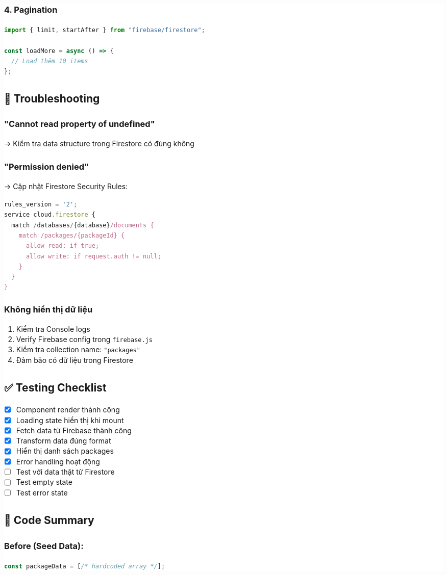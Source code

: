### 4. Pagination
```javascript
import { limit, startAfter } from "firebase/firestore";

const loadMore = async () => {
  // Load thêm 10 items
};
```

## 🐛 Troubleshooting

### "Cannot read property of undefined"
→ Kiểm tra data structure trong Firestore có đúng không

### "Permission denied"
→ Cập nhật Firestore Security Rules:
```javascript
rules_version = '2';
service cloud.firestore {
  match /databases/{database}/documents {
    match /packages/{packageId} {
      allow read: if true;
      allow write: if request.auth != null;
    }
  }
}
```

### Không hiển thị dữ liệu
1. Kiểm tra Console logs
2. Verify Firebase config trong `firebase.js`
3. Kiểm tra collection name: `"packages"`
4. Đảm bảo có dữ liệu trong Firestore

## ✅ Testing Checklist

- [x] Component render thành công
- [x] Loading state hiển thị khi mount
- [x] Fetch data từ Firebase thành công
- [x] Transform data đúng format
- [x] Hiển thị danh sách packages
- [x] Error handling hoạt động
- [ ] Test với data thật từ Firestore
- [ ] Test empty state
- [ ] Test error state

## 📝 Code Summary

### Before (Seed Data):
```javascript
const packageData = [/* hardcoded array */];
```
